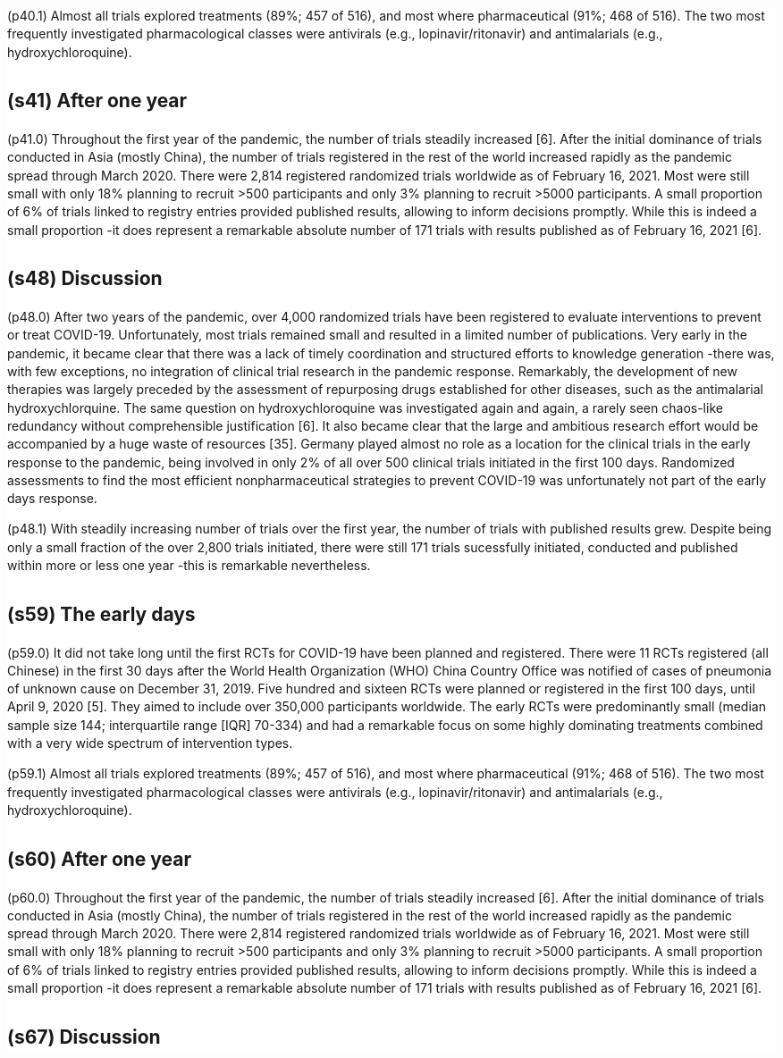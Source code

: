 (p40.1) Almost all trials explored treatments (89%; 457 of 516), and most where pharmaceutical (91%; 468 of 516). The two most frequently investigated pharmacological classes were antivirals (e.g., lopinavir/ritonavir) and antimalarials (e.g., hydroxychloroquine).
## (s41) After one year
(p41.0) Throughout the first year of the pandemic, the number of trials steadily increased [6]. After the initial dominance of trials conducted in Asia (mostly China), the number of trials registered in the rest of the world increased rapidly as the pandemic spread through March 2020. There were 2,814 registered randomized trials worldwide as of February 16, 2021. Most were still small with only 18% planning to recruit >500 participants and only 3% planning to recruit >5000 participants. A small proportion of 6% of trials linked to registry entries provided published results, allowing to inform decisions promptly. While this is indeed a small proportion -it does represent a remarkable absolute number of 171 trials with results published as of February 16, 2021 [6].
## (s48) Discussion
(p48.0) After two years of the pandemic, over 4,000 randomized trials have been registered to evaluate interventions to prevent or treat COVID-19. Unfortunately, most trials remained small and resulted in a limited number of publications. Very early in the pandemic, it became clear that there was a lack of timely coordination and structured efforts to knowledge generation -there was, with few exceptions, no integration of clinical trial research in the pandemic response. Remarkably, the development of new therapies was largely preceded by the assessment of repurposing drugs established for other diseases, such as the antimalarial hydroxychlorquine. The same question on hydroxychloroquine was investigated again and again, a rarely seen chaos-like redundancy without comprehensible justification [6]. It also became clear that the large and ambitious research effort would be accompanied by a huge waste of resources [35]. Germany played almost no role as a location for the clinical trials in the early response to the pandemic, being involved in only 2% of all over 500 clinical trials initiated in the first 100 days. Randomized assessments to find the most efficient nonpharmaceutical strategies to prevent COVID-19 was unfortunately not part of the early days response.

(p48.1) With steadily increasing number of trials over the first year, the number of trials with published results grew. Despite being only a small fraction of the over 2,800 trials initiated, there were still 171 trials sucessfully initiated, conducted and published within more or less one year -this is remarkable nevertheless.
## (s59) The early days
(p59.0) It did not take long until the first RCTs for COVID-19 have been planned and registered. There were 11 RCTs registered (all Chinese) in the first 30 days after the World Health Organization (WHO) China Country Office was notified of cases of pneumonia of unknown cause on December 31, 2019. Five hundred and sixteen RCTs were planned or registered in the first 100 days, until April 9, 2020 [5]. They aimed to include over 350,000 participants worldwide. The early RCTs were predominantly small (median sample size 144; interquartile range [IQR] 70-334) and had a remarkable focus on some highly dominating treatments combined with a very wide spectrum of intervention types.

(p59.1) Almost all trials explored treatments (89%; 457 of 516), and most where pharmaceutical (91%; 468 of 516). The two most frequently investigated pharmacological classes were antivirals (e.g., lopinavir/ritonavir) and antimalarials (e.g., hydroxychloroquine).
## (s60) After one year
(p60.0) Throughout the first year of the pandemic, the number of trials steadily increased [6]. After the initial dominance of trials conducted in Asia (mostly China), the number of trials registered in the rest of the world increased rapidly as the pandemic spread through March 2020. There were 2,814 registered randomized trials worldwide as of February 16, 2021. Most were still small with only 18% planning to recruit >500 participants and only 3% planning to recruit >5000 participants. A small proportion of 6% of trials linked to registry entries provided published results, allowing to inform decisions promptly. While this is indeed a small proportion -it does represent a remarkable absolute number of 171 trials with results published as of February 16, 2021 [6].
## (s67) Discussion